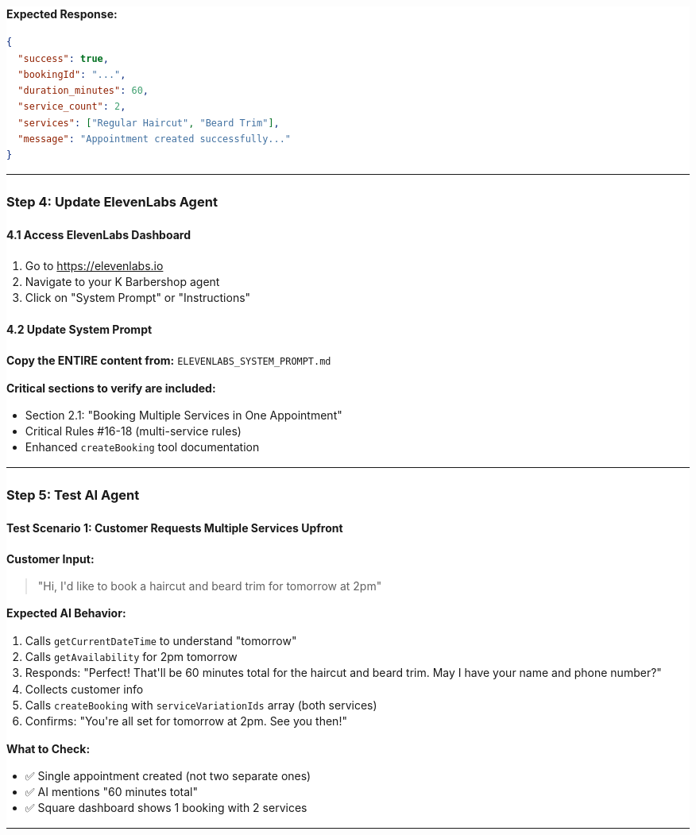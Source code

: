 **Expected Response:**
```json
{
  "success": true,
  "bookingId": "...",
  "duration_minutes": 60,
  "service_count": 2,
  "services": ["Regular Haircut", "Beard Trim"],
  "message": "Appointment created successfully..."
}
```

---

### Step 4: Update ElevenLabs Agent

#### 4.1 Access ElevenLabs Dashboard

1. Go to https://elevenlabs.io
2. Navigate to your K Barbershop agent
3. Click on "System Prompt" or "Instructions"

#### 4.2 Update System Prompt

**Copy the ENTIRE content from:**
`ELEVENLABS_SYSTEM_PROMPT.md`

**Critical sections to verify are included:**
- Section 2.1: "Booking Multiple Services in One Appointment"
- Critical Rules #16-18 (multi-service rules)
- Enhanced `createBooking` tool documentation

---

### Step 5: Test AI Agent

#### Test Scenario 1: Customer Requests Multiple Services Upfront

**Customer Input:**
> "Hi, I'd like to book a haircut and beard trim for tomorrow at 2pm"

**Expected AI Behavior:**
1. Calls `getCurrentDateTime` to understand "tomorrow"
2. Calls `getAvailability` for 2pm tomorrow
3. Responds: "Perfect! That'll be 60 minutes total for the haircut and beard trim. May I have your name and phone number?"
4. Collects customer info
5. Calls `createBooking` with `serviceVariationIds` array (both services)
6. Confirms: "You're all set for tomorrow at 2pm. See you then!"

**What to Check:**
- ✅ Single appointment created (not two separate ones)
- ✅ AI mentions "60 minutes total"
- ✅ Square dashboard shows 1 booking with 2 services

---